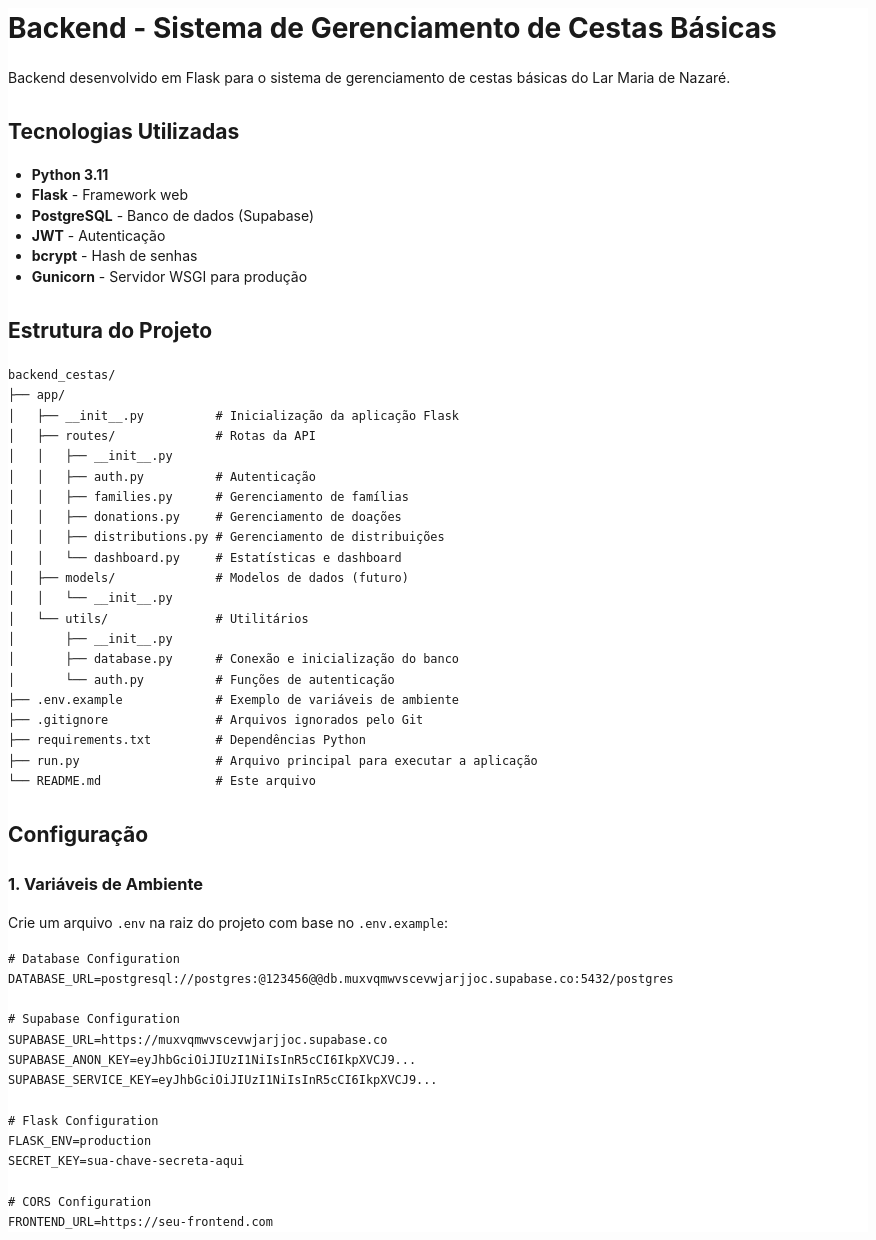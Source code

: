 # Backend - Sistema de Gerenciamento de Cestas Básicas

Backend desenvolvido em Flask para o sistema de gerenciamento de cestas básicas do Lar Maria de Nazaré.

## Tecnologias Utilizadas

- **Python 3.11**
- **Flask** - Framework web
- **PostgreSQL** - Banco de dados (Supabase)
- **JWT** - Autenticação
- **bcrypt** - Hash de senhas
- **Gunicorn** - Servidor WSGI para produção

## Estrutura do Projeto

```
backend_cestas/
├── app/
│   ├── __init__.py          # Inicialização da aplicação Flask
│   ├── routes/              # Rotas da API
│   │   ├── __init__.py
│   │   ├── auth.py          # Autenticação
│   │   ├── families.py      # Gerenciamento de famílias
│   │   ├── donations.py     # Gerenciamento de doações
│   │   ├── distributions.py # Gerenciamento de distribuições
│   │   └── dashboard.py     # Estatísticas e dashboard
│   ├── models/              # Modelos de dados (futuro)
│   │   └── __init__.py
│   └── utils/               # Utilitários
│       ├── __init__.py
│       ├── database.py      # Conexão e inicialização do banco
│       └── auth.py          # Funções de autenticação
├── .env.example             # Exemplo de variáveis de ambiente
├── .gitignore               # Arquivos ignorados pelo Git
├── requirements.txt         # Dependências Python
├── run.py                   # Arquivo principal para executar a aplicação
└── README.md                # Este arquivo
```

## Configuração

### 1. Variáveis de Ambiente

Crie um arquivo `.env` na raiz do projeto com base no `.env.example`:

```env
# Database Configuration
DATABASE_URL=postgresql://postgres:@123456@@db.muxvqmwvscevwjarjjoc.supabase.co:5432/postgres

# Supabase Configuration
SUPABASE_URL=https://muxvqmwvscevwjarjjoc.supabase.co
SUPABASE_ANON_KEY=eyJhbGciOiJIUzI1NiIsInR5cCI6IkpXVCJ9...
SUPABASE_SERVICE_KEY=eyJhbGciOiJIUzI1NiIsInR5cCI6IkpXVCJ9...

# Flask Configuration
FLASK_ENV=production
SECRET_KEY=sua-chave-secreta-aqui

# CORS Configuration
FRONTEND_URL=https://seu-frontend.com
```
